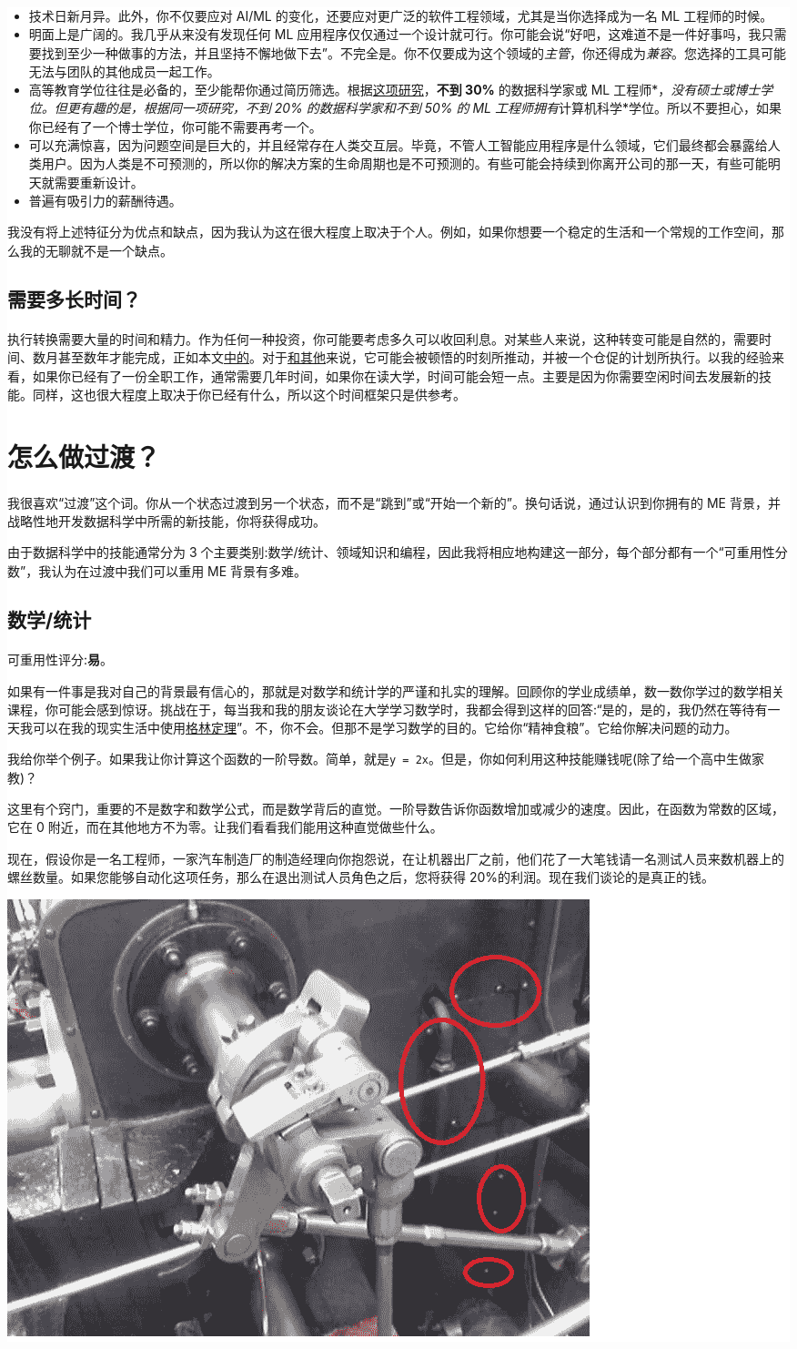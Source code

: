 *   技术日新月异。此外，你不仅要应对 AI/ML 的变化，还要应对更广泛的软件工程领域，尤其是当你选择成为一名 ML 工程师的时候。
*   明面上是广阔的。我几乎从来没有发现任何 ML 应用程序仅仅通过一个设计就可行。你可能会说“好吧，这难道不是一件好事吗，我只需要找到至少一种做事的方法，并且坚持不懈地做下去”。不完全是。你不仅要成为这个领域的*主管*，你还得成为*兼容*。您选择的工具可能无法与团队的其他成员一起工作。
*   高等教育学位往往是必备的，至少能帮你通过简历筛选。根据[这项研究](https://medium.com/indeed-engineering/where-do-data-scientists-come-from-fc526023ace)，**不到 30%** 的数据科学家或 ML 工程师*，*没有硕士或博士学位。但更有趣的是，根据同一项研究，不到 20% 的数据科学家和不到 50% 的 ML 工程师拥有*计算机科学*学位。所以不要担心，如果你已经有了一个博士学位，你可能不需要再考一个。
*   可以充满惊喜，因为问题空间是巨大的，并且经常存在人类交互层。毕竟，不管人工智能应用程序是什么领域，它们最终都会暴露给人类用户。因为人类是不可预测的，所以你的解决方案的生命周期也是不可预测的。有些可能会持续到你离开公司的那一天，有些可能明天就需要重新设计。
*   普遍有吸引力的薪酬待遇。

我没有将上述特征分为优点和缺点，因为我认为这在很大程度上取决于个人。例如，如果你想要一个稳定的生活和一个常规的工作空间，那么我的无聊就不是一个缺点。

## 需要多长时间？

执行转换需要大量的时间和精力。作为任何一种投资，你可能要考虑多久可以收回利息。对某些人来说，这种转变可能是自然的，需要时间、数月甚至数年才能完成，正如本文[中的](/to-be-or-not-to-be-a-data-scientist-13684ba7422)。对于[和其他](/how-i-went-from-zero-coding-skills-to-data-scientist-in-6-months-c2207b65f2f3)来说，它可能会被顿悟的时刻所推动，并被一个仓促的计划所执行。以我的经验来看，如果你已经有了一份全职工作，通常需要几年时间，如果你在读大学，时间可能会短一点。主要是因为你需要空闲时间去发展新的技能。同样，这也很大程度上取决于你已经有什么，所以这个时间框架只是供参考。

# 怎么做过渡？

我很喜欢“过渡”这个词。你从一个状态过渡到另一个状态，而不是“跳到”或“开始一个新的”。换句话说，通过认识到你拥有的 ME 背景，并战略性地开发数据科学中所需的新技能，你将获得成功。

由于数据科学中的技能通常分为 3 个主要类别:数学/统计、领域知识和编程，因此我将相应地构建这一部分，每个部分都有一个“可重用性分数”，我认为在过渡中我们可以重用 ME 背景有多难。

## 数学/统计

可重用性评分:**易**。

如果有一件事是我对自己的背景最有信心的，那就是对数学和统计学的严谨和扎实的理解。回顾你的学业成绩单，数一数你学过的数学相关课程，你可能会感到惊讶。挑战在于，每当我和我的朋友谈论在大学学习数学时，我都会得到这样的回答:“是的，是的，我仍然在等待有一天我可以在我的现实生活中使用[格林定理](https://en.wikipedia.org/wiki/Green's_theorem)”。不，你不会。但那不是学习数学的目的。它给你“精神食粮”。它给你解决问题的动力。

我给你举个例子。如果我让你计算这个函数的一阶导数。简单，就是`y = 2x`。但是，你如何利用这种技能赚钱呢(除了给一个高中生做家教)？

这里有个窍门，重要的不是数字和数学公式，而是数学背后的直觉。一阶导数告诉你函数增加或减少的速度。因此，在函数为常数的区域，它在 0 附近，而在其他地方不为零。让我们看看我们能用这种直觉做些什么。

现在，假设你是一名工程师，一家汽车制造厂的制造经理向你抱怨说，在让机器出厂之前，他们花了一大笔钱请一名测试人员来数机器上的螺丝数量。如果您能够自动化这项任务，那么在退出测试人员角色之后，您将获得 20%的利润。现在我们谈论的是真正的钱。

![](img/ac90a8d3f4081b8b2802707687c1aaec.png)
